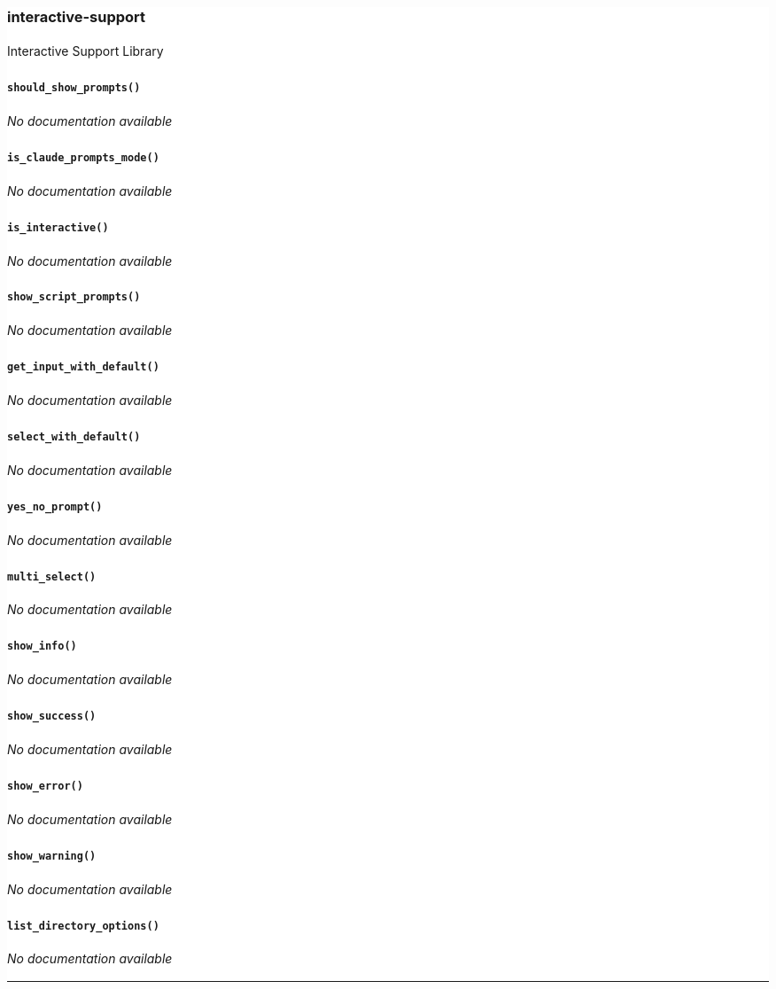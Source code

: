 ### interactive-support

Interactive Support Library

#### `should_show_prompts()`

*No documentation available*

#### `is_claude_prompts_mode()`

*No documentation available*

#### `is_interactive()`

*No documentation available*

#### `show_script_prompts()`

*No documentation available*

#### `get_input_with_default()`

*No documentation available*

#### `select_with_default()`

*No documentation available*

#### `yes_no_prompt()`

*No documentation available*

#### `multi_select()`

*No documentation available*

#### `show_info()`

*No documentation available*

#### `show_success()`

*No documentation available*

#### `show_error()`

*No documentation available*

#### `show_warning()`

*No documentation available*

#### `list_directory_options()`

*No documentation available*

---
